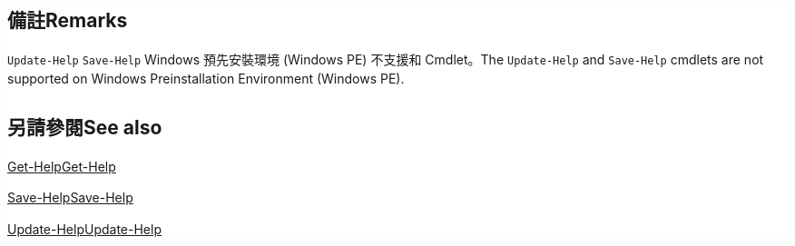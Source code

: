 ## <a name="remarks"></a><span data-ttu-id="84fa3-234">備註</span><span class="sxs-lookup"><span data-stu-id="84fa3-234">Remarks</span></span>

<span data-ttu-id="84fa3-235">`Update-Help` `Save-Help` Windows 預先安裝環境 (Windows PE) 不支援和 Cmdlet。</span><span class="sxs-lookup"><span data-stu-id="84fa3-235">The `Update-Help` and `Save-Help` cmdlets are not supported on Windows Preinstallation Environment (Windows PE).</span></span>

## <a name="see-also"></a><span data-ttu-id="84fa3-236">另請參閱</span><span class="sxs-lookup"><span data-stu-id="84fa3-236">See also</span></span>

[<span data-ttu-id="84fa3-237">Get-Help</span><span class="sxs-lookup"><span data-stu-id="84fa3-237">Get-Help</span></span>](xref:Microsoft.PowerShell.Core.Get-Help)

[<span data-ttu-id="84fa3-238">Save-Help</span><span class="sxs-lookup"><span data-stu-id="84fa3-238">Save-Help</span></span>](xref:Microsoft.PowerShell.Core.Save-Help)

[<span data-ttu-id="84fa3-239">Update-Help</span><span class="sxs-lookup"><span data-stu-id="84fa3-239">Update-Help</span></span>](xref:Microsoft.PowerShell.Core.Update-Help)
